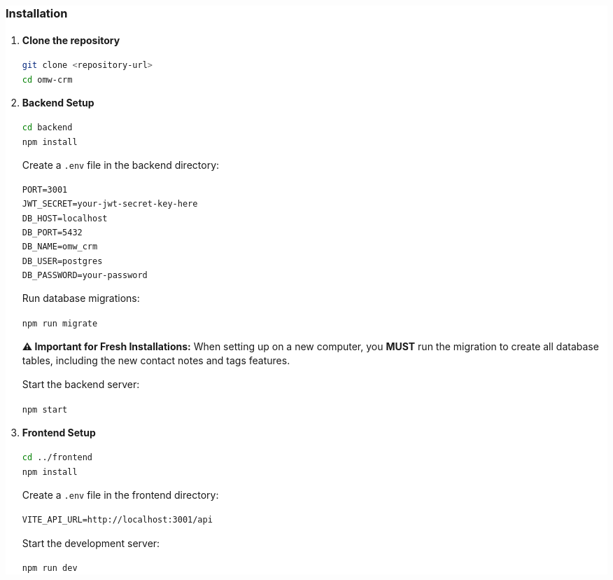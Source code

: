 ### Installation

1. **Clone the repository**

   ```bash
   git clone <repository-url>
   cd omw-crm
   ```

2. **Backend Setup**

   ```bash
   cd backend
   npm install
   ```

   Create a `.env` file in the backend directory:

   ```env
   PORT=3001
   JWT_SECRET=your-jwt-secret-key-here
   DB_HOST=localhost
   DB_PORT=5432
   DB_NAME=omw_crm
   DB_USER=postgres
   DB_PASSWORD=your-password
   ```

   Run database migrations:

   ```bash
   npm run migrate
   ```

   **⚠️ Important for Fresh Installations:**
   When setting up on a new computer, you **MUST** run the migration to create all database tables, including the new contact notes and tags features.

   Start the backend server:

   ```bash
   npm start
   ```

3. **Frontend Setup**

   ```bash
   cd ../frontend
   npm install
   ```

   Create a `.env` file in the frontend directory:

   ```env
   VITE_API_URL=http://localhost:3001/api
   ```

   Start the development server:

   ```bash
   npm run dev
   ```
